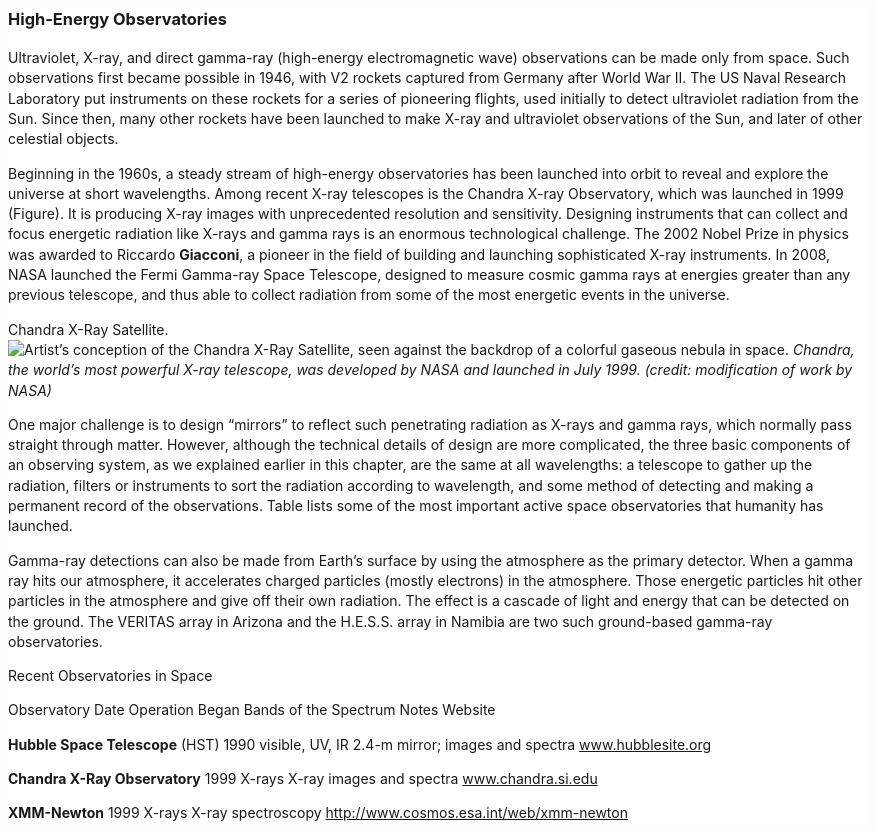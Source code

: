 ### High-Energy Observatories

Ultraviolet, X-ray, and direct gamma-ray (high-energy electromagnetic wave) observations can be made only from space. Such observations first became possible in 1946, with V2 rockets captured from Germany after World War II. The US Naval Research Laboratory put instruments on these rockets for a series of pioneering flights, used initially to detect ultraviolet radiation from the Sun. Since then, many other rockets have been launched to make X-ray and ultraviolet observations of the Sun, and later of other celestial objects.

Beginning in the 1960s, a steady stream of high-energy observatories has been launched into orbit to reveal and explore the universe at short wavelengths. Among recent X-ray telescopes is the Chandra X-ray Observatory, which was launched in 1999 (Figure). It is producing X-ray images with unprecedented resolution and sensitivity. Designing instruments that can collect and focus energetic radiation like X-rays and gamma rays is an enormous technological challenge. The 2002 Nobel Prize in physics was awarded to Riccardo **Giacconi**, a pioneer in the field of building and launching sophisticated X-ray instruments. In 2008, NASA launched the Fermi Gamma-ray Space Telescope, designed to measure cosmic gamma rays at energies greater than any previous telescope, and thus able to collect radiation from some of the most energetic events in the universe.

Chandra X-Ray Satellite. ![Artist’s conception of the Chandra X-Ray Satellite, seen against the backdrop of a colorful gaseous nebula in space.][7] _Chandra, the world’s most powerful X-ray telescope, was developed by NASA and launched in July 1999. (credit: modification of work by NASA)_

One major challenge is to design “mirrors” to reflect such penetrating radiation as X-rays and gamma rays, which normally pass straight through matter. However, although the technical details of design are more complicated, the three basic components of an observing system, as we explained earlier in this chapter, are the same at all wavelengths: a telescope to gather up the radiation, filters or instruments to sort the radiation according to wavelength, and some method of detecting and making a permanent record of the observations. Table lists some of the most important active space observatories that humanity has launched.

Gamma-ray detections can also be made from Earth’s surface by using the atmosphere as the primary detector. When a gamma ray hits our atmosphere, it accelerates charged particles (mostly electrons) in the atmosphere. Those energetic particles hit other particles in the atmosphere and give off their own radiation. The effect is a cascade of light and energy that can be detected on the ground. The VERITAS array in Arizona and the H.E.S.S. array in Namibia are two such ground-based gamma-ray observatories.

Recent Observatories in Space

Observatory Date Operation Began Bands of the Spectrum Notes Website

**Hubble Space Telescope** (HST)
1990
visible, UV, IR
2.4-m mirror; images and spectra
www.hubblesite.org

**Chandra X-Ray Observatory**
1999
X-rays
X-ray images and spectra
www.chandra.si.edu

**XMM-Newton**
1999
X-rays
X-ray spectroscopy
http://www.cosmos.esa.int/web/xmm-newton


   [1]: https://cnx.org/resources/6635686604f560738fc3a3cdc9f9c2104e427404/OSC_Astro_06_05_SOFIA.jpg
   [2]: https://openstaxcollege.org/l/30SOFIAvid
   [3]: https://cnx.org/resources/3eca6e551c29e300746a1a08a60e73169a7c3835/OSC_Astro_06_05_SST.jpg
   [4]: /contents/2e737be8-ea65-48c3-aa0a-9f35b4c6a966@14.4:1db87beb-ec02-4a18-8f7b-fe500224ba2d@4
   [5]: /contents/2e737be8-ea65-48c3-aa0a-9f35b4c6a966@14.4:bd9d6fca-fd83-4112-9379-482f40364ae7@3#OSC_Astro_06_00_HubbleST
   [6]: https://cnx.org/resources/7276dfa072f9c07879bf01f7252de2a8f55a1f55/OSC_Astro_06_05_HUDF.jpg
   [7]: https://cnx.org/resources/bd2ea051451f921def1a4a026cca3b43e36c6cc3/OSC_Astro_06_05_ChandraRay.jpg